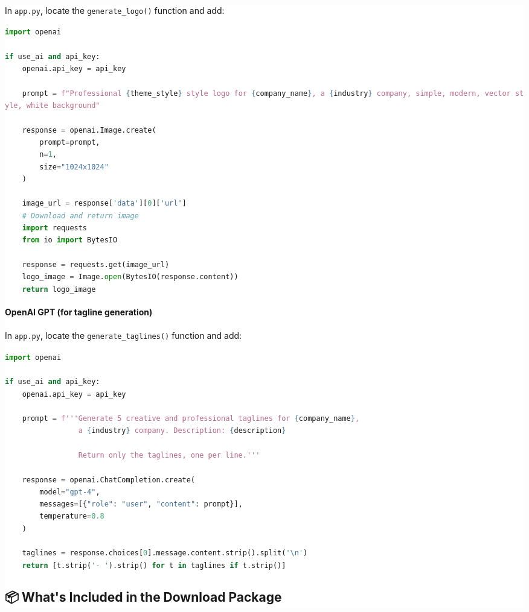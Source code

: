 In `app.py`, locate the `generate_logo()` function and add:

```python
import openai

if use_ai and api_key:
    openai.api_key = api_key
    
    prompt = f"Professional {theme_style} style logo for {company_name}, a {industry} company, simple, modern, vector style, white background"
    
    response = openai.Image.create(
        prompt=prompt,
        n=1,
        size="1024x1024"
    )
    
    image_url = response['data'][0]['url']
    # Download and return image
    import requests
    from io import BytesIO
    
    response = requests.get(image_url)
    logo_image = Image.open(BytesIO(response.content))
    return logo_image
```

#### OpenAI GPT (for tagline generation)

In `app.py`, locate the `generate_taglines()` function and add:

```python
import openai

if use_ai and api_key:
    openai.api_key = api_key
    
    prompt = f'''Generate 5 creative and professional taglines for {company_name}, 
                 a {industry} company. Description: {description}
                 
                 Return only the taglines, one per line.'''
    
    response = openai.ChatCompletion.create(
        model="gpt-4",
        messages=[{"role": "user", "content": prompt}],
        temperature=0.8
    )
    
    taglines = response.choices[0].message.content.strip().split('\n')
    return [t.strip('- ').strip() for t in taglines if t.strip()]
```

## 📦 What's Included in the Download Package

